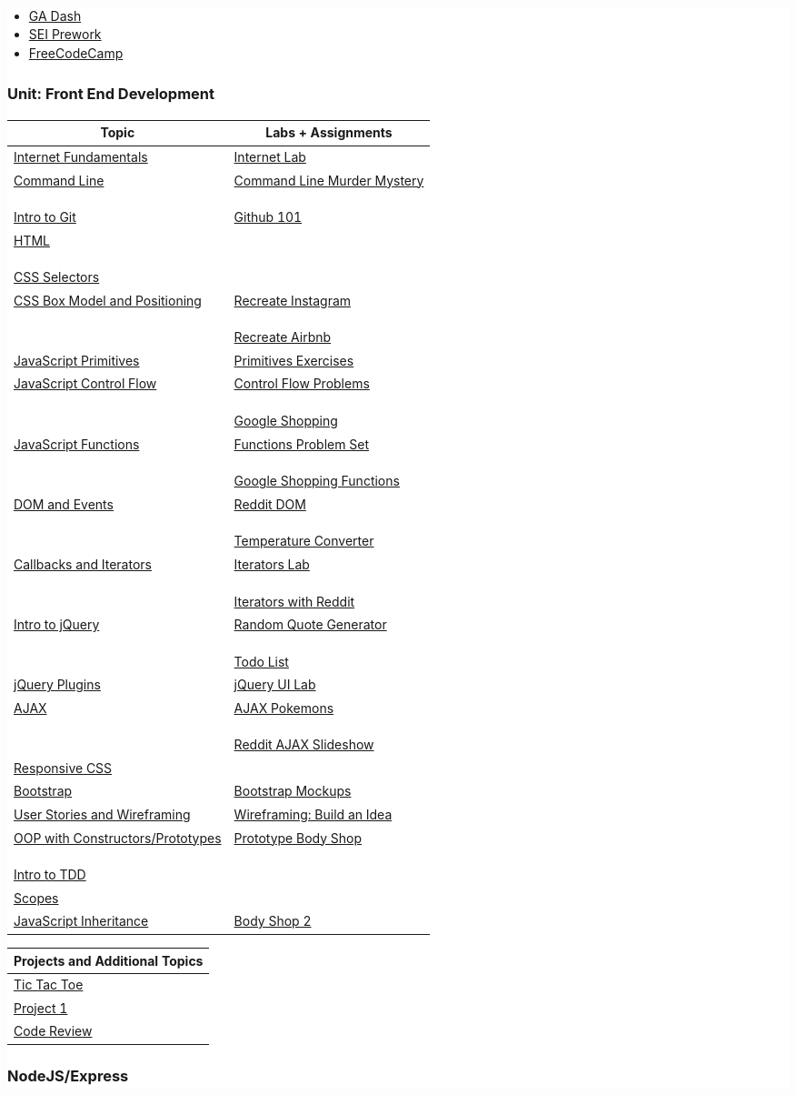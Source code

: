 * [GA Dash](https://dash.generalassemb.ly/)
* [SEI Prework](https://generalassembly.atlassian.net/wiki/spaces/CONSPRO/pages/838796740/SEI+Pre-Work+Changelog+Q1+2020)
* [FreeCodeCamp](http://www.freecodecamp.com/)

### Unit: Front End Development

| Topic | Labs + Assignments |
| ----- | -------------- |
| [Internet Fundamentals][1] | [Internet Lab][1000] |
| [Command Line][2] <br><br> [Intro to Git][3] | [Command Line Murder Mystery][1001] <br><br> [Github 101][1026] |
| [HTML][5] <br><br> [CSS Selectors][6] |  |
| [CSS Box Model and Positioning][9] | [Recreate Instagram][1023] <br><br> [Recreate Airbnb][1024] |
| [JavaScript Primitives][4] | [Primitives Exercises][1003]  |
| [JavaScript Control Flow][7] | [Control Flow Problems][1004] <br><br> [Google Shopping][1002] |
| [JavaScript Functions][10] | [Functions Problem Set][1007] <br><br> [Google Shopping Functions][1006] |
| [DOM and Events][11] | [Reddit DOM][1008] <br><br> [Temperature Converter][1009] |
| [Callbacks and Iterators][12] | [Iterators Lab][1011] <br><br> [Iterators with Reddit][1012] |
| [Intro to jQuery][13] | [Random Quote Generator][1013] <br><br> [Todo List][1014] |
| [jQuery Plugins][14] | [jQuery UI Lab][1015] |
| [AJAX][15] | [AJAX Pokemons][1016] <br><br> [Reddit AJAX Slideshow][1017] |
| [Responsive CSS][16] | |
| [Bootstrap][17] | [Bootstrap Mockups][1018] |
| [User Stories and Wireframing][18] | [Wireframing: Build an Idea][1019] |
| [OOP with Constructors/Prototypes][19] <br><br> [Intro to TDD][20] | [Prototype Body Shop][1020] |
| [Scopes][21] | |
| [JavaScript Inheritance][22] | [Body Shop 2][1021] |

| Projects and Additional Topics |
| -------- |
| [Tic Tac Toe][1010] |
| [Project 1][1022] |
| [Code Review][1025] |

[1]: 09-other-topics/internet-fundamentals/readme.md
[2]: 01-workflow/command-line/01readme.md
[3]: 01-workflow/intro-git/readme.md
[4]: 02-js-jquery/js-primitives/readme.md
[5]: 03-html-css/html-review/readme.md
[6]: 03-html-css/css-selectors/readme.md
[7]: 02-js-jquery/js-control-flow/readme.md
[9]: 03-html-css/css-box-model/readme.md
[10]: 02-js-jquery/js-functions/readme.md
[11]: 02-js-jquery/js-dom-events/readme.md
[12]: 02-js-jquery/js-callbacks-iterators/readme.md
[13]: 02-js-jquery/jquery-intro/readme.md
[14]: 02-js-jquery/jquery-plugins/readme.md
[15]: 02-js-jquery/jquery-ajax/readme.md
[16]: 03-html-css/css-responsive-design/readme.md
[17]: 03-html-css/css-bootstrap/readme.md
[18]: 09-other-topics/user-stories-wireframing/readme.md
[19]: 02-js-jquery/js-prototypes/01readme.md
[20]: 02-js-jquery/js-tdd-intro/readme.md
[21]: 02-js-jquery/js-scopes/readme.md
[22]: 02-js-jquery/js-inheritance/01readme.md

[1000]: 09-other-topics/internet-fundamentals/internetlab.md
[1001]: https://github.com/WDI-SEA/command-line-murder-mystery
[1002]: https://github.com/WDI-SEA/google-shopping-conditionals-loops
[1003]: https://github.com/WDI-SEA/js-primitives
[1004]: https://github.com/WDI-SEA/js-control-flow
[1005]: https://github.com/WDI-SEA/css-selectors-animal-style
[1006]: https://github.com/WDI-SEA/google-shopping-functions
[1007]: https://github.com/WDI-SEA/js-functions
[1008]: https://github.com/WDI-SEA/selecting-reddit
[1009]: https://github.com/WDI-SEA/temperature-converter-dom
[1010]: https://github.com/WDI-SEA/tic-tac-toe
[1011]: https://github.com/WDI-SEA/js-callbacks-iterators
[1012]: https://github.com/WDI-SEA/iterators-reddit
[1013]: https://github.com/WDI-SEA/random-quote-jquery
[1014]: https://github.com/WDI-SEA/jquery-todo-list
[1015]: https://github.com/WDI-SEA/jquery-plugins
[1016]: https://github.com/WDI-SEA/jquery-ajax
[1017]: https://github.com/WDI-SEA/ajax-reddit-slideshow
[1018]: https://github.com/WDI-SEA/bootstrap-mockups
[1019]: 09-other-topics/user-stories-wireframing/exercise.md
[1020]: https://github.com/WDI-SEA/oop-prototype-car
[1021]: https://github.com/WDI-SEA/oop-inheritance-car
[1022]: 11-projects/project-1/readme.md
[1023]: https://github.com/WDI-SEA/css-positioning
[1024]: https://github.com/WDI-SEA/css-airbnb
[1025]: https://github.com/WDI-SEA/code-review
[1026]: https://github.com/WDI-SEA/github_101


### NodeJS/Express


[101]: 05-express/express-intro/01readme.md
[102]: 05-express/express-apis/01readme.md
[103]: 04-databases/sql-intro/readme.md
[104]: 04-databases/sql-advanced/readme.md
[105]: 05-express/express-ajax-crud/readme.md
[106]: 05-express/express-sequelize/readme.md
[107]: 00-config-deployment/deploy-node/readme.md
[108]: 05-express/express-1-to-many/readme.md
[109]: 05-express/express-many-to-many/readme.md
[110]: 05-express/express-auth/theory/readme.md
[111]: 05-express/express-auth/practice/readme.md
[112]: 05-express/express-mocha-testing/readme.md
[113]: https://github.com/WDI-SEA/mocha-chai-starter
[114]: 00-config-deployment/foreman/readme.md
[115]: 05-express/additional-topics/express-oauth/readme.md
[116]: 05-express/additional-topics/express-geocode/readme.md
[117]: 05-express/express-socket-io/readme.md
[118]: 05-express/additional-topics/express-cloudinary/readme.md
[1100]: https://github.com/WDI-SEA/express-daily-planet
[1101]: https://github.com/WDI-SEA/express-apis-omdb
[1102]: https://github.com/WDI-SEA/apartment-database
[1103]: https://github.com/WDI-SEA/booktown
[1104]: https://github.com/WDI-SEA/express-daily-planet-ajax
[1105]: https://github.com/WDI-SEA/link-shortener
[1106]: 11-projects/project-2/readme.md
[1107]: https://github.com/WDI-SEA/express-pokedex
[1108]: https://github.com/WDI-SEA/express-blogpulse
[1109]: https://github.com/WDI-SEA/express-project-organizer
[1110]: 11-projects/post-project-2/readme.md
[1111]: https://github.com/WDI-SEA/hackathon-teams
[1112]: https://github.com/WDI-SEA/express-authentication
[1113]: https://github.com/WDI-SEA/tacoapp
[201]: 06-ruby-rails/ruby-intro/readme.md
[202]: 06-ruby-rails/ruby-classes/readme.md
[203]: 06-ruby-rails/ruby-inheritance/readme.md
[204]: 06-ruby-rails/ruby-rspec/readme.md
[205]: 06-ruby-rails/rails-intro/readme.md
[206]: 06-ruby-rails/rails-apis/readme.md
[207]: 06-ruby-rails/rails-assets-frontend/readme.md
[208]: 06-ruby-rails/rails-auth-1-M/readme.md
[209]: 06-ruby-rails/rails-M-M/readme.md
[210]: 06-ruby-rails/rails-polymorphism/readme.md
[211]: 06-ruby-rails/additional-topics/rails-oauth/readme.md
[212]: 06-ruby-rails/additional-topics/rails-mailers/readme.md
[213]: 06-ruby-rails/additional-topics/rails-cloudinary/readme.md
[214]: 06-ruby-rails/additional-topics/ruby-jekyll/readme.md
[215]: 01-workflow/group-collab/01readme.md
[216]: 06-ruby-rails/ruby-data-scraping/readme.md
[1200]: 11-projects/project-3/readme.md
[1201]: https://github.com/WDI-SEA/ruby-exercises
[1202]: https://github.com/WDI-SEA/ruby-challenges
[1203]: https://github.com/WDI-SEA/ruby-classes
[1204]: https://github.com/WDI-SEA/rspec-testing
[1205]: https://github.com/WDI-SEA/ruby-rio-grande
[1206]: https://github.com/WDI-SEA/rails-national-parks
[1207]: https://github.com/WDI-SEA/nokogiri-cli-tool
[1208]: https://github.com/WDI-SEA/front-end-hackathon
[1209]: https://github.com/WDI-SEA/link-board
[1210]: https://github.com/WDI-SEA/link-board/blob/master/part2.md
[1211]: https://github.com/WDI-SEA/rails-national-parks/blob/master/part2.md
[1212]: https://github.com/WDI-SEA/js-jquery-review
[301]: 07-angular/angular-intro/readme.md
[302]: 07-angular/angular-directives-filters/readme.md
[303]: 07-angular/angular-animation/readme.md
[304]: 07-angular/angular-bootstrap-directives/readme.md
[305]: 07-angular/angular-http/readme.md
[306]: 07-angular/angular-services/readme.md
[307]: 07-angular/angular-routing/readme.md
[308]: 08-cs/cs-algorithm-complexity/readme.md
[309]: 04-databases/mongo-intro/readme.md
[310]: 05-express/express-mongoose/readme.md
[311]: 05-express/express-jwt/readme.md
[312]: 08-cs/cs-stacks-queues/readme.md
[313]: 07-angular/angular-express/readme.md
[314]: https://github.com/WDI-SEA/fly-on-angular
[315]: 07-angular/angular-authentication/readme.md
[316]: https://github.com/WDI-SEA/angular-recipes
[317]: 08-cs/cs-ruby-linked-list/readme.md
[318]: 08-cs/cs-ruby-linked-list-2/readme.md
[319]: 07-angular/angular-custom-filters/readme.md
[320]: 07-angular/angular-custom-directives/readme.md
[321]: 08-cs/cs-ruby-bucket-sort/readme.md
[322]: 08-cs/cs-ruby-bubble-sort/readme.md
[323]: 08-cs/cs-ruby-mergesort/readme.md
[324]: 08-cs/cs-ruby-quicksort/readme.md
[325]: 08-cs/cs-sorting/readme.md
[326]: 08-cs/cs-hashmaps/readme.md
[327]: 08-cs/cs-trees-data-structures/readme.md
[328]: 10-react/react-intro/readme.md
[329]: 10-react/react-gulp-browserify/readme.md
[330]: 10-react/react-router/readme.md
[331]: https://github.com/WDI-SEA/react-omdb
[332]: 10-react/react-animations/readme.md
[333]: 07-angular/angular-components/readme.md
[1300]: https://github.com/WDI-SEA/angular-calculator
[1301]: https://github.com/WDI-SEA/fruits-and-veggies
[1302]: https://github.com/WDI-SEA/angular-giphy
[1303]: https://github.com/WDI-SEA/angular-reddit-dashboard
[1304]: 11-projects/project-4/readme.md
[1305]: https://github.com/WDI-SEA/angular-route-those-views
[1306]: http://codepen.io/bhague1281/pen/EKyMVz
[1307]: http://codepen.io/bhague1281/pen/aNZPrq
[1308]: 08-cs/teaser-js-array-flatten/readme.md
[1309]: 08-cs/teaser-ruby-binary-search/readme.md
[1310]: https://github.com/WDI-SEA/restful-api
[1311]: 08-cs/cs-ruby-bracket-stacks/readme.md
[1312]: 11-projects/mean-hackathon/readme.md
[1313]: https://github.com/WDI-SEA/angular-filters
[1314]: https://github.com/WDI-SEA/angular-directives
[1315]: https://github.com/WDI-SEA/interview-questions
[1316]: https://github.com/WDI-SEA/react-stopwatch
[1317]: https://github.com/WDI-SEA/react-yearbook
[1318]: https://github.com/WDI-SEA/react_es6_global/blob/master/01-es6.md
[1319]: https://github.com/WDI-SEA/react_es6_global/blob/master/02-es6-const-let.md
[1320]: https://github.com/WDI-SEA/react_es6_global/blob/master/03-es6-arrow.md
[1321]: https://github.com/WDI-SEA/react_es6_global/blob/master/05-es6-exercise.md
[1322]: https://generalassembly.wistia.com/medias/lr8idjxtx8
[1323]: https://www.youtube.com/watch?v=KVZ-P-ZI6W4&feature=youtu.be&t=510 
[1324]: https://github.com/WDI-SEA/react_intro_global/blob/master/02-initial-setup.md
[1325]: https://github.com/WDI-SEA/react_intro_global/blob/master/03-components.md 
[1326]: https://github.com/WDI-SEA/react_intro_global/blob/master/04-virtual-dom.md 
[1327]: https://www.youtube.com/watch?v=-DX3vJiqxm4
[1328]: https://github.com/WDI-SEA/react_intro_global/blob/master/05-props.md
[1329]: https://github.com/WDI-SEA/react_intro_global/blob/master/06-multiple-props.md
[1330]: https://github.com/WDI-SEA/react_intro_global/blob/master/07-props-challenge.md
[1331]: https://github.com/WDI-SEA/react_intro_global/blob/master/08-nested-components.md
[1332]: https://github.com/WDI-SEA/lotr-solution-code
[1333]: https://github.com/WDI-SEA/react_intro_global/blob/master/12-film-1-components.md
[1334]: https://github.com/WDI-SEA/react_state_exercises_global/blob/master/01_state.md
[1335]: https://github.com/WDI-SEA/react_state_exercises_global/blob/master/07_calculator_exercise.md
[1336]: https://github.com/WDI-SEA/react_atm_global
[1337]: https://github.com/WDI-SEA/react_router_global/blob/master/01-router-introduction.md
[1338]: https://github.com/WDI-SEA/react_router_global/blob/master/02-react-router-intro.md
[1339]: https://github.com/WDI-SEA/react_apis_heroku_global/blob/master/05-declarative-imperative.md
[1340]: https://github.com/WDI-SEA/react_apis_heroku_global/blob/master/01-APIs.md
[1341]: https://github.com/WDI-SEA/react_apis_heroku_global/blob/master/02-data-types.md
[1342]: https://github.com/WDI-SEA/react_apis_heroku_global/blob/master/03-fetch.md
[1343]: https://github.com/WDI-SEA/react_intro_global/blob/master/07-props-challenge.md
[1344]: https://github.com/WDI-SEA/react_es6_global/blob/master/08-unidirectional-flow.md
[1345]: https://github.com/WDI-SEA/react_apis_heroku_global/blob/master/04-fetch-project.md
[1346]: https://github.com/WDI-SEA/react_es6_global/blob/master/06-functional-components.md
[1347]: https://github.com/WDI-SEA/react_functional_components
[1348]: https://gawdiseattle.gitbooks.io/wdi/10-react/react-deploy/readme.html 
[1349]: https://github.com/WDI-SEA/react-tac-toe 
[1350]: https://git.generalassemb.ly/jamieking/redux-todo-list/tree/redux-impl
[1351]: https://git.generalassemb.ly/atl-wdi/wdi-curriculum/blob/master/instructor_notes/redux/state-management-and-intro-to-redux.md 
[1352]: https://git.generalassemb.ly/atl-wdi/wdi-curriculum/blob/master/instructor_notes/redux/react-with-redux.md
[1353]: https://git.generalassemb.ly/wdi-wc-march2018/warm-ups/blob/master/week-8/monday.md 
[1354]: https://git.generalassemb.ly/wdi-wc-march2018/react-native/blob/master/README.md
[1355]: https://reactnavigation.org/docs/en/hello-react-navigation.html
[1356]: https://docs.expo.io/versions/latest/guides/building-standalone-apps.html 